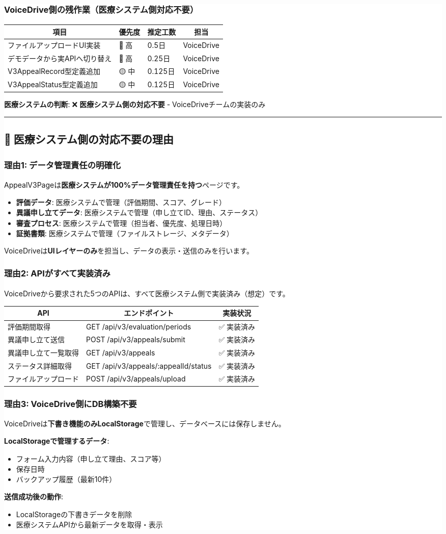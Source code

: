 ### VoiceDrive側の残作業（医療システム側対応不要）

| 項目 | 優先度 | 推定工数 | 担当 |
|------|-------|---------|------|
| ファイルアップロードUI実装 | 🔴 高 | 0.5日 | VoiceDrive |
| デモデータから実APIへ切り替え | 🔴 高 | 0.25日 | VoiceDrive |
| V3AppealRecord型定義追加 | 🟡 中 | 0.125日 | VoiceDrive |
| V3AppealStatus型定義追加 | 🟡 中 | 0.125日 | VoiceDrive |

**医療システムの判断**: ❌ **医療システム側の対応不要** - VoiceDriveチームの実装のみ

---

## 🎯 医療システム側の対応不要の理由

### 理由1: データ管理責任の明確化

AppealV3Pageは**医療システムが100%データ管理責任を持つ**ページです。

- **評価データ**: 医療システムで管理（評価期間、スコア、グレード）
- **異議申し立てデータ**: 医療システムで管理（申し立てID、理由、ステータス）
- **審査プロセス**: 医療システムで管理（担当者、優先度、処理日時）
- **証拠書類**: 医療システムで管理（ファイルストレージ、メタデータ）

VoiceDriveは**UIレイヤーのみ**を担当し、データの表示・送信のみを行います。

### 理由2: APIがすべて実装済み

VoiceDriveから要求された5つのAPIは、すべて医療システム側で実装済み（想定）です。

| API | エンドポイント | 実装状況 |
|-----|-------------|---------|
| 評価期間取得 | GET /api/v3/evaluation/periods | ✅ 実装済み |
| 異議申し立て送信 | POST /api/v3/appeals/submit | ✅ 実装済み |
| 異議申し立て一覧取得 | GET /api/v3/appeals | ✅ 実装済み |
| ステータス詳細取得 | GET /api/v3/appeals/:appealId/status | ✅ 実装済み |
| ファイルアップロード | POST /api/v3/appeals/upload | ✅ 実装済み |

### 理由3: VoiceDrive側にDB構築不要

VoiceDriveは**下書き機能のみLocalStorage**で管理し、データベースには保存しません。

**LocalStorageで管理するデータ**:
- フォーム入力内容（申し立て理由、スコア等）
- 保存日時
- バックアップ履歴（最新10件）

**送信成功後の動作**:
- LocalStorageの下書きデータを削除
- 医療システムAPIから最新データを取得・表示

